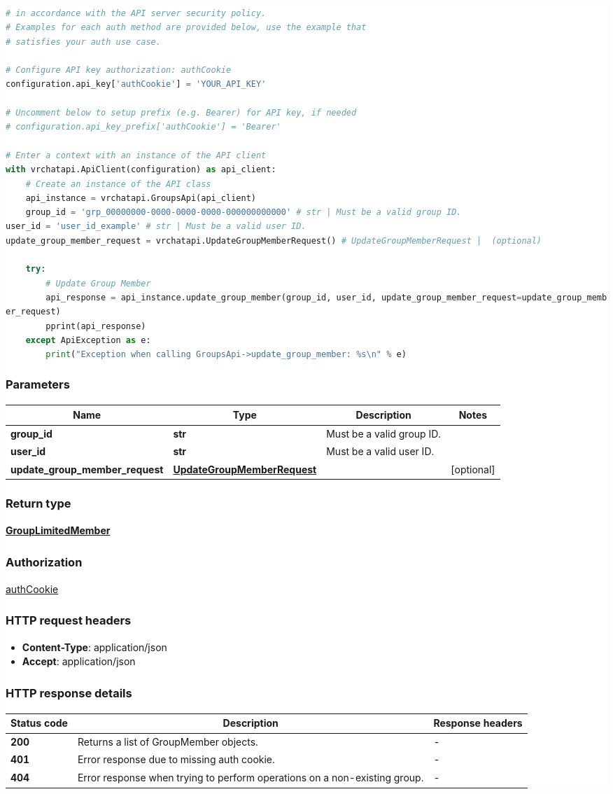```python
# in accordance with the API server security policy.
# Examples for each auth method are provided below, use the example that
# satisfies your auth use case.

# Configure API key authorization: authCookie
configuration.api_key['authCookie'] = 'YOUR_API_KEY'

# Uncomment below to setup prefix (e.g. Bearer) for API key, if needed
# configuration.api_key_prefix['authCookie'] = 'Bearer'

# Enter a context with an instance of the API client
with vrchatapi.ApiClient(configuration) as api_client:
    # Create an instance of the API class
    api_instance = vrchatapi.GroupsApi(api_client)
    group_id = 'grp_00000000-0000-0000-0000-000000000000' # str | Must be a valid group ID.
user_id = 'user_id_example' # str | Must be a valid user ID.
update_group_member_request = vrchatapi.UpdateGroupMemberRequest() # UpdateGroupMemberRequest |  (optional)

    try:
        # Update Group Member
        api_response = api_instance.update_group_member(group_id, user_id, update_group_member_request=update_group_member_request)
        pprint(api_response)
    except ApiException as e:
        print("Exception when calling GroupsApi->update_group_member: %s\n" % e)
```

### Parameters

Name | Type | Description  | Notes
------------- | ------------- | ------------- | -------------
 **group_id** | **str**| Must be a valid group ID. | 
 **user_id** | **str**| Must be a valid user ID. | 
 **update_group_member_request** | [**UpdateGroupMemberRequest**](UpdateGroupMemberRequest.md)|  | [optional] 

### Return type

[**GroupLimitedMember**](GroupLimitedMember.md)

### Authorization

[authCookie](../README.md#authCookie)

### HTTP request headers

 - **Content-Type**: application/json
 - **Accept**: application/json

### HTTP response details
| Status code | Description | Response headers |
|-------------|-------------|------------------|
**200** | Returns a list of GroupMember objects. |  -  |
**401** | Error response due to missing auth cookie. |  -  |
**404** | Error response when trying to perform operations on a non-existing group. |  -  |

